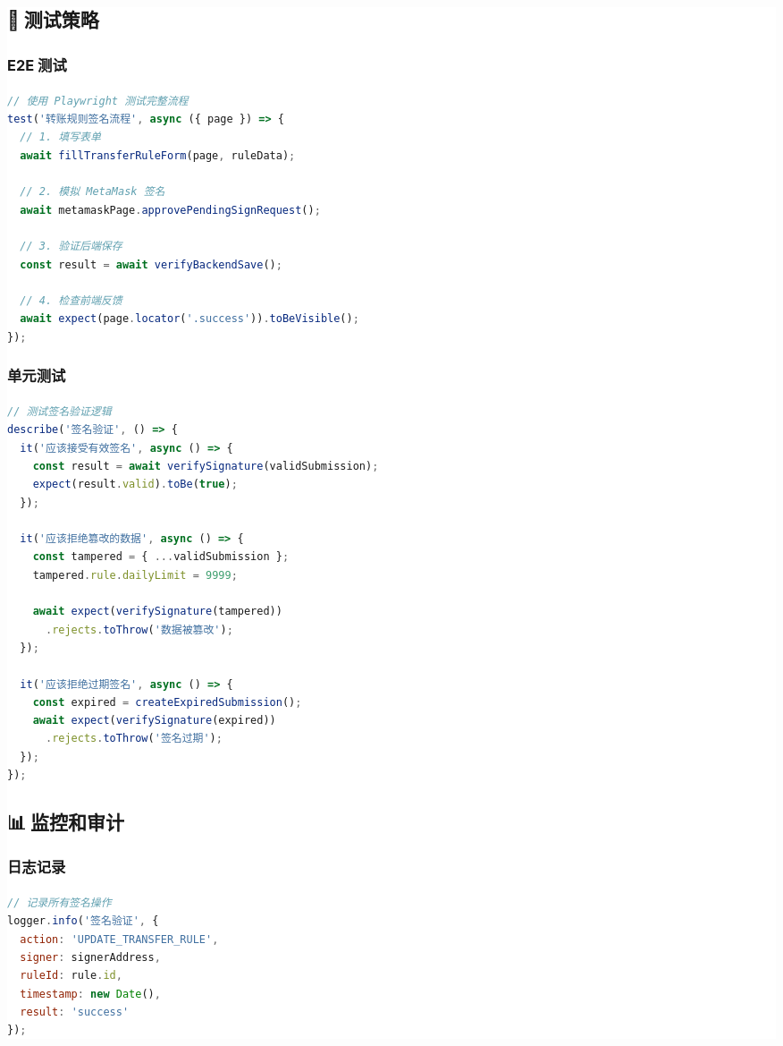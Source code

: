 ## 🧪 测试策略

### E2E 测试
```typescript
// 使用 Playwright 测试完整流程
test('转账规则签名流程', async ({ page }) => {
  // 1. 填写表单
  await fillTransferRuleForm(page, ruleData);
  
  // 2. 模拟 MetaMask 签名
  await metamaskPage.approvePendingSignRequest();
  
  // 3. 验证后端保存
  const result = await verifyBackendSave();
  
  // 4. 检查前端反馈
  await expect(page.locator('.success')).toBeVisible();
});
```

### 单元测试
```javascript
// 测试签名验证逻辑
describe('签名验证', () => {
  it('应该接受有效签名', async () => {
    const result = await verifySignature(validSubmission);
    expect(result.valid).toBe(true);
  });
  
  it('应该拒绝篡改的数据', async () => {
    const tampered = { ...validSubmission };
    tampered.rule.dailyLimit = 9999;
    
    await expect(verifySignature(tampered))
      .rejects.toThrow('数据被篡改');
  });
  
  it('应该拒绝过期签名', async () => {
    const expired = createExpiredSubmission();
    await expect(verifySignature(expired))
      .rejects.toThrow('签名过期');
  });
});
```

## 📊 监控和审计

### 日志记录
```javascript
// 记录所有签名操作
logger.info('签名验证', {
  action: 'UPDATE_TRANSFER_RULE',
  signer: signerAddress,
  ruleId: rule.id,
  timestamp: new Date(),
  result: 'success'
});
```
